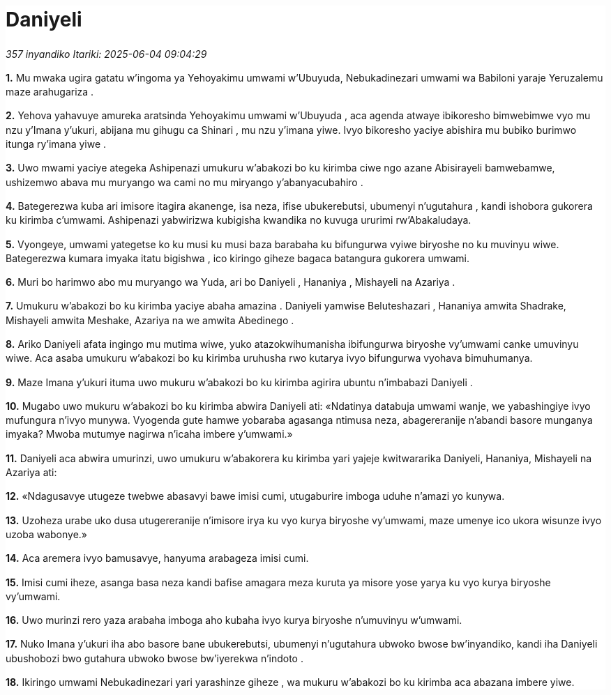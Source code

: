 # Daniyeli
*357 inyandiko*
*Itariki: 2025-06-04 09:04:29*

**1.** Mu mwaka ugira gatatu w’ingoma ya Yehoyakimu umwami w’Ubuyuda, Nebukadinezari umwami wa Babiloni yaraje Yeruzalemu maze arahugariza .

**2.** Yehova yahavuye amureka aratsinda Yehoyakimu umwami w’Ubuyuda , aca agenda atwaye ibikoresho bimwebimwe vyo mu nzu y’Imana y’ukuri, abijana mu gihugu ca Shinari , mu nzu y’imana yiwe. Ivyo bikoresho yaciye abishira mu bubiko burimwo itunga ry’imana yiwe .

**3.** Uwo mwami yaciye ategeka Ashipenazi umukuru w’abakozi bo ku kirimba ciwe ngo azane Abisirayeli bamwebamwe, ushizemwo abava mu muryango wa cami no mu miryango y’abanyacubahiro .

**4.** Bategerezwa kuba ari imisore itagira akanenge, isa neza, ifise ubukerebutsi, ubumenyi n’ugutahura , kandi ishobora gukorera ku kirimba c’umwami. Ashipenazi yabwirizwa kubigisha kwandika no kuvuga ururimi rw’Abakaludaya.

**5.** Vyongeye, umwami yategetse ko ku musi ku musi baza barabaha ku bifungurwa vyiwe biryoshe no ku muvinyu wiwe. Bategerezwa kumara imyaka itatu bigishwa , ico kiringo giheze bagaca batangura gukorera umwami.

**6.** Muri bo harimwo abo mu muryango wa Yuda, ari bo Daniyeli , Hananiya , Mishayeli na Azariya .

**7.** Umukuru w’abakozi bo ku kirimba yaciye abaha amazina . Daniyeli yamwise Beluteshazari , Hananiya amwita Shadrake, Mishayeli amwita Meshake, Azariya na we amwita Abedinego .

**8.** Ariko Daniyeli afata ingingo mu mutima wiwe, yuko atazokwihumanisha ibifungurwa biryoshe vy’umwami canke umuvinyu wiwe. Aca asaba umukuru w’abakozi bo ku kirimba uruhusha rwo kutarya ivyo bifungurwa vyohava bimuhumanya.

**9.** Maze Imana y’ukuri ituma uwo mukuru w’abakozi bo ku kirimba agirira ubuntu n’imbabazi Daniyeli .

**10.** Mugabo uwo mukuru w’abakozi bo ku kirimba abwira Daniyeli ati: «Ndatinya databuja umwami wanje, we yabashingiye ivyo mufungura n’ivyo munywa. Vyogenda gute hamwe yobaraba agasanga ntimusa neza, abagereranije n’abandi basore munganya imyaka? Mwoba mutumye nagirwa n’icaha imbere y’umwami.»

**11.** Daniyeli aca abwira umurinzi, uwo umukuru w’abakorera ku kirimba yari yajeje kwitwararika Daniyeli, Hananiya, Mishayeli na Azariya ati:

**12.** «Ndagusavye utugeze twebwe abasavyi bawe imisi cumi, utugaburire imboga uduhe n’amazi yo kunywa.

**13.** Uzoheza urabe uko dusa utugereranije n’imisore irya ku vyo kurya biryoshe vy’umwami, maze umenye ico ukora wisunze ivyo uzoba wabonye.»

**14.** Aca aremera ivyo bamusavye, hanyuma arabageza imisi cumi.

**15.** Imisi cumi iheze, asanga basa neza kandi bafise amagara meza kuruta ya misore yose yarya ku vyo kurya biryoshe vy’umwami.

**16.** Uwo murinzi rero yaza arabaha imboga aho kubaha ivyo kurya biryoshe n’umuvinyu w’umwami.

**17.** Nuko Imana y’ukuri iha abo basore bane ubukerebutsi, ubumenyi n’ugutahura ubwoko bwose bw’inyandiko, kandi iha Daniyeli ubushobozi bwo gutahura ubwoko bwose bw’iyerekwa n’indoto .

**18.** Ikiringo umwami Nebukadinezari yari yarashinze giheze , wa mukuru w’abakozi bo ku kirimba aca abazana imbere yiwe.
